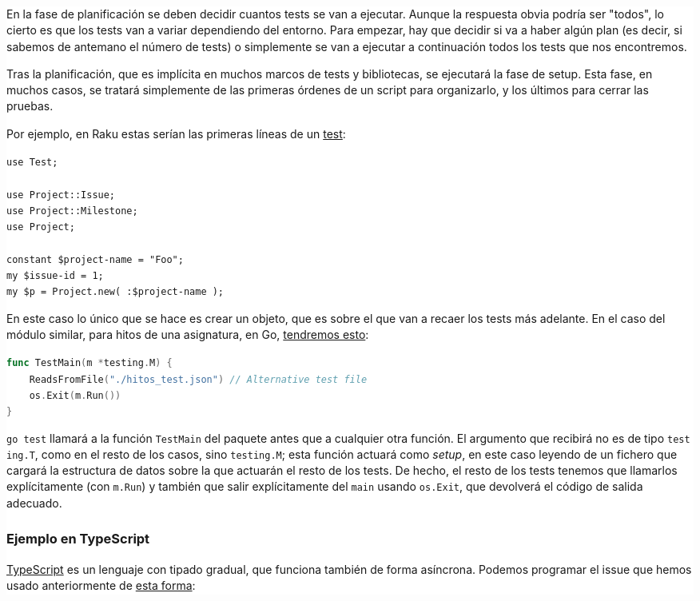 En la fase de planificación se deben decidir cuantos tests se van a
ejecutar. Aunque la respuesta obvia podría ser "todos", lo cierto es
que los tests van a variar dependiendo del entorno. Para empezar, hay
que decidir si va a haber algún plan (es decir, si sabemos de antemano
el número de tests) o simplemente se van a ejecutar a continuación
todos los tests que nos encontremos.


Tras la planificación, que es implícita en muchos marcos de tests y
bibliotecas, se ejecutará la fase de setup. Esta fase, en muchos
casos, se tratará
simplemente de las primeras órdenes de un script para organizarlo, y
los últimos para cerrar las pruebas. 

Por ejemplo, en Raku estas serían las primeras líneas de
un [test](../code/t/02-project.t): 

```perl6
use Test;

use Project::Issue;
use Project::Milestone;
use Project;

constant $project-name = "Foo";
my $issue-id = 1;
my $p = Project.new( :$project-name );
```

En este caso lo único que se hace es crear un objeto, que es sobre el
que van a recaer los tests más adelante. En el caso del módulo
similar, para hitos de una asignatura, en
Go,
[tendremos esto](https://github.com/JJ/HitosIV/blob/master/HitosIV_test.go#L9-L12):

```go
func TestMain(m *testing.M) {
	ReadsFromFile("./hitos_test.json") // Alternative test file
	os.Exit(m.Run())
}
```

`go test` llamará a la función `TestMain` del paquete antes que a
cualquier otra función. El argumento que recibirá no es de tipo
`testing.T`, como en el resto de los casos, sino `testing.M`; esta
función actuará como *setup*, en este caso leyendo de un fichero que
cargará la estructura de datos sobre la que actuarán el resto de los
tests. De hecho, el resto de los tests tenemos que llamarlos
explícitamente (con `m.Run`) y también que salir explícitamente del
`main` usando `os.Exit`, que devolverá el código de salida adecuado.

### Ejemplo en TypeScript

[TypeScript](https://www.typescriptlang.org/) es un lenguaje con
tipado gradual, que funciona también de forma asíncrona. Podemos
programar el issue que hemos usado anteriormente de [esta forma](https://github.com/JJ/ts-milestones):
